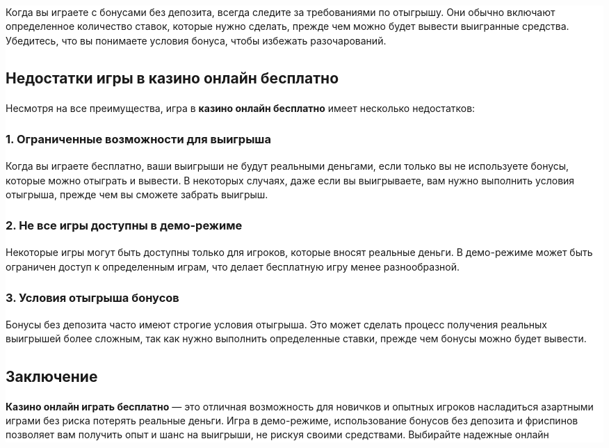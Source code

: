 Когда вы играете с бонусами без депозита, всегда следите за требованиями по отыгрышу. Они обычно включают определенное количество ставок, которые нужно сделать, прежде чем можно будет вывести выигранные средства. Убедитесь, что вы понимаете условия бонуса, чтобы избежать разочарований.

## Недостатки игры в казино онлайн бесплатно

Несмотря на все преимущества, игра в **казино онлайн бесплатно** имеет несколько недостатков:

### 1. **Ограниченные возможности для выигрыша**

Когда вы играете бесплатно, ваши выигрыши не будут реальными деньгами, если только вы не используете бонусы, которые можно отыграть и вывести. В некоторых случаях, даже если вы выигрываете, вам нужно выполнить условия отыгрыша, прежде чем вы сможете забрать выигрыш.

### 2. **Не все игры доступны в демо-режиме**

Некоторые игры могут быть доступны только для игроков, которые вносят реальные деньги. В демо-режиме может быть ограничен доступ к определенным играм, что делает бесплатную игру менее разнообразной.

### 3. **Условия отыгрыша бонусов**

Бонусы без депозита часто имеют строгие условия отыгрыша. Это может сделать процесс получения реальных выигрышей более сложным, так как нужно выполнить определенные ставки, прежде чем бонусы можно будет вывести.

## Заключение

**Казино онлайн играть бесплатно** — это отличная возможность для новичков и опытных игроков насладиться азартными играми без риска потерять реальные деньги. Игра в демо-режиме, использование бонусов без депозита и фриспинов позволяет вам получить опыт и шанс на выигрыши, не рискуя своими средствами. Выбирайте надежные онлайн
